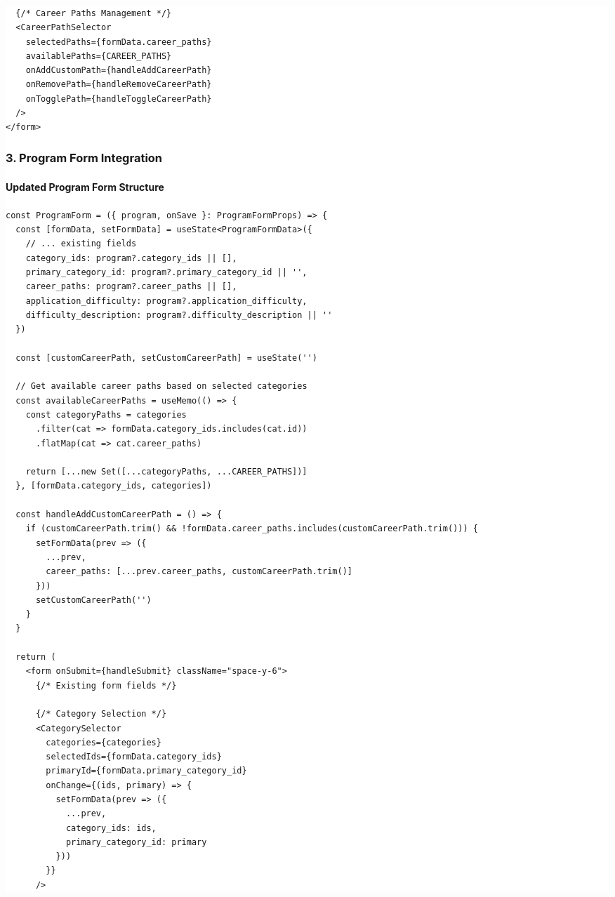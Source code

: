 ```tsx
  {/* Career Paths Management */}
  <CareerPathSelector
    selectedPaths={formData.career_paths}
    availablePaths={CAREER_PATHS}
    onAddCustomPath={handleAddCareerPath}
    onRemovePath={handleRemoveCareerPath}
    onTogglePath={handleToggleCareerPath}
  />
</form>
```

### 3. Program Form Integration

#### Updated Program Form Structure
```tsx
const ProgramForm = ({ program, onSave }: ProgramFormProps) => {
  const [formData, setFormData] = useState<ProgramFormData>({
    // ... existing fields
    category_ids: program?.category_ids || [],
    primary_category_id: program?.primary_category_id || '',
    career_paths: program?.career_paths || [],
    application_difficulty: program?.application_difficulty,
    difficulty_description: program?.difficulty_description || ''
  })

  const [customCareerPath, setCustomCareerPath] = useState('')

  // Get available career paths based on selected categories
  const availableCareerPaths = useMemo(() => {
    const categoryPaths = categories
      .filter(cat => formData.category_ids.includes(cat.id))
      .flatMap(cat => cat.career_paths)
    
    return [...new Set([...categoryPaths, ...CAREER_PATHS])]
  }, [formData.category_ids, categories])

  const handleAddCustomCareerPath = () => {
    if (customCareerPath.trim() && !formData.career_paths.includes(customCareerPath.trim())) {
      setFormData(prev => ({
        ...prev,
        career_paths: [...prev.career_paths, customCareerPath.trim()]
      }))
      setCustomCareerPath('')
    }
  }

  return (
    <form onSubmit={handleSubmit} className="space-y-6">
      {/* Existing form fields */}
      
      {/* Category Selection */}
      <CategorySelector
        categories={categories}
        selectedIds={formData.category_ids}
        primaryId={formData.primary_category_id}
        onChange={(ids, primary) => {
          setFormData(prev => ({
            ...prev,
            category_ids: ids,
            primary_category_id: primary
          }))
        }}
      />
```